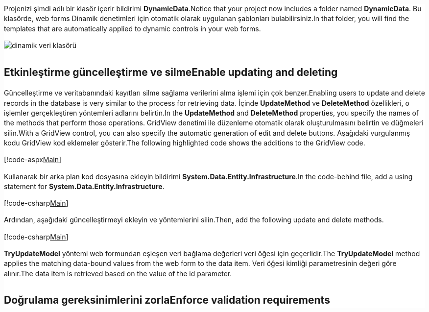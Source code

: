 <span data-ttu-id="ab429-130">Projenizi şimdi adlı bir klasör içerir bildirimi **DynamicData**.</span><span class="sxs-lookup"><span data-stu-id="ab429-130">Notice that your project now includes a folder named **DynamicData**.</span></span> <span data-ttu-id="ab429-131">Bu klasörde, web forms Dinamik denetimleri için otomatik olarak uygulanan şablonları bulabilirsiniz.</span><span class="sxs-lookup"><span data-stu-id="ab429-131">In that folder, you will find the templates that are automatically applied to dynamic controls in your web forms.</span></span>

![dinamik veri klasörü](updating-deleting-and-creating-data/_static/image2.png)

## <a name="enable-updating-and-deleting"></a><span data-ttu-id="ab429-133">Etkinleştirme güncelleştirme ve silme</span><span class="sxs-lookup"><span data-stu-id="ab429-133">Enable updating and deleting</span></span>

<span data-ttu-id="ab429-134">Güncelleştirme ve veritabanındaki kayıtları silme sağlama verilerini alma işlemi için çok benzer.</span><span class="sxs-lookup"><span data-stu-id="ab429-134">Enabling users to update and delete records in the database is very similar to the process for retrieving data.</span></span> <span data-ttu-id="ab429-135">İçinde **UpdateMethod** ve **DeleteMethod** özellikleri, o işlemler gerçekleştiren yöntemleri adlarını belirtin.</span><span class="sxs-lookup"><span data-stu-id="ab429-135">In the **UpdateMethod** and **DeleteMethod** properties, you specify the names of the methods that perform those operations.</span></span> <span data-ttu-id="ab429-136">GridView denetimi ile düzenleme otomatik olarak oluşturulmasını belirtin ve düğmeleri silin.</span><span class="sxs-lookup"><span data-stu-id="ab429-136">With a GridView control, you can also specify the automatic generation of edit and delete buttons.</span></span> <span data-ttu-id="ab429-137">Aşağıdaki vurgulanmış kodu GridView kod eklemeler gösterir.</span><span class="sxs-lookup"><span data-stu-id="ab429-137">The following highlighted code shows the additions to the GridView code.</span></span>

[!code-aspx[Main](updating-deleting-and-creating-data/samples/sample1.aspx?highlight=4-5)]

<span data-ttu-id="ab429-138">Kullanarak bir arka plan kod dosyasına ekleyin bildirimi **System.Data.Entity.Infrastructure**.</span><span class="sxs-lookup"><span data-stu-id="ab429-138">In the code-behind file, add a using statement for **System.Data.Entity.Infrastructure**.</span></span>

[!code-csharp[Main](updating-deleting-and-creating-data/samples/sample2.cs)]

<span data-ttu-id="ab429-139">Ardından, aşağıdaki güncelleştirmeyi ekleyin ve yöntemlerini silin.</span><span class="sxs-lookup"><span data-stu-id="ab429-139">Then, add the following update and delete methods.</span></span>

[!code-csharp[Main](updating-deleting-and-creating-data/samples/sample3.cs)]

<span data-ttu-id="ab429-140">**TryUpdateModel** yöntemi web formundan eşleşen veri bağlama değerleri veri öğesi için geçerlidir.</span><span class="sxs-lookup"><span data-stu-id="ab429-140">The **TryUpdateModel** method applies the matching data-bound values from the web form to the data item.</span></span> <span data-ttu-id="ab429-141">Veri öğesi kimliği parametresinin değeri göre alınır.</span><span class="sxs-lookup"><span data-stu-id="ab429-141">The data item is retrieved based on the value of the id parameter.</span></span>

## <a name="enforce-validation-requirements"></a><span data-ttu-id="ab429-142">Doğrulama gereksinimlerini zorla</span><span class="sxs-lookup"><span data-stu-id="ab429-142">Enforce validation requirements</span></span>
